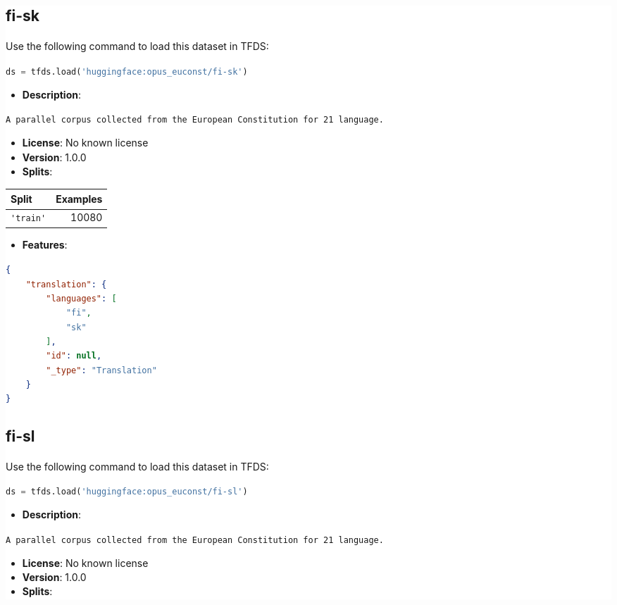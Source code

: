 

## fi-sk


Use the following command to load this dataset in TFDS:

```python
ds = tfds.load('huggingface:opus_euconst/fi-sk')
```

*   **Description**:

```
A parallel corpus collected from the European Constitution for 21 language.
```

*   **License**: No known license
*   **Version**: 1.0.0
*   **Splits**:

Split  | Examples
:----- | -------:
`'train'` | 10080

*   **Features**:

```json
{
    "translation": {
        "languages": [
            "fi",
            "sk"
        ],
        "id": null,
        "_type": "Translation"
    }
}
```



## fi-sl


Use the following command to load this dataset in TFDS:

```python
ds = tfds.load('huggingface:opus_euconst/fi-sl')
```

*   **Description**:

```
A parallel corpus collected from the European Constitution for 21 language.
```

*   **License**: No known license
*   **Version**: 1.0.0
*   **Splits**:
